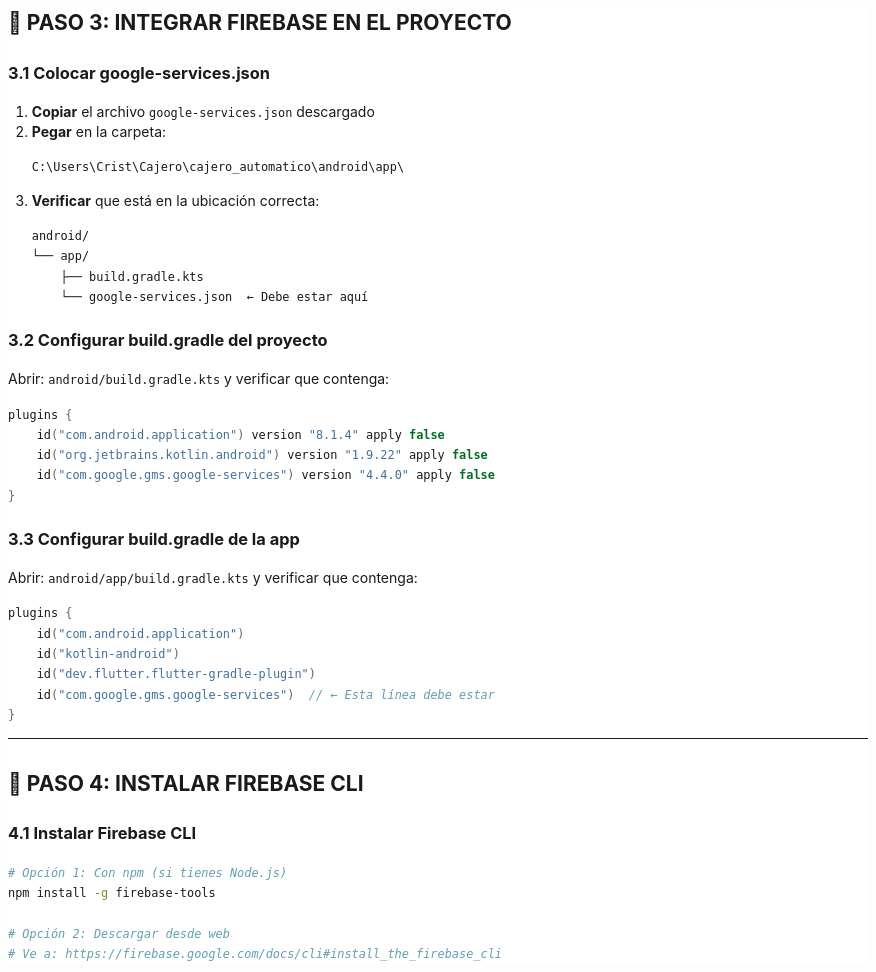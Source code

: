 
## 📂 **PASO 3: INTEGRAR FIREBASE EN EL PROYECTO**

### **3.1 Colocar google-services.json**
1. **Copiar** el archivo `google-services.json` descargado
2. **Pegar** en la carpeta:
   ```
   C:\Users\Crist\Cajero\cajero_automatico\android\app\
   ```
3. **Verificar** que está en la ubicación correcta:
   ```
   android/
   └── app/
       ├── build.gradle.kts
       └── google-services.json  ← Debe estar aquí
   ```

### **3.2 Configurar build.gradle del proyecto**
Abrir: `android/build.gradle.kts` y verificar que contenga:

```kotlin
plugins {
    id("com.android.application") version "8.1.4" apply false
    id("org.jetbrains.kotlin.android") version "1.9.22" apply false
    id("com.google.gms.google-services") version "4.4.0" apply false
}
```

### **3.3 Configurar build.gradle de la app**
Abrir: `android/app/build.gradle.kts` y verificar que contenga:

```kotlin
plugins {
    id("com.android.application")
    id("kotlin-android")
    id("dev.flutter.flutter-gradle-plugin")
    id("com.google.gms.google-services")  // ← Esta línea debe estar
}
```

---

## 🔧 **PASO 4: INSTALAR FIREBASE CLI**

### **4.1 Instalar Firebase CLI**
```bash
# Opción 1: Con npm (si tienes Node.js)
npm install -g firebase-tools

# Opción 2: Descargar desde web
# Ve a: https://firebase.google.com/docs/cli#install_the_firebase_cli
```
